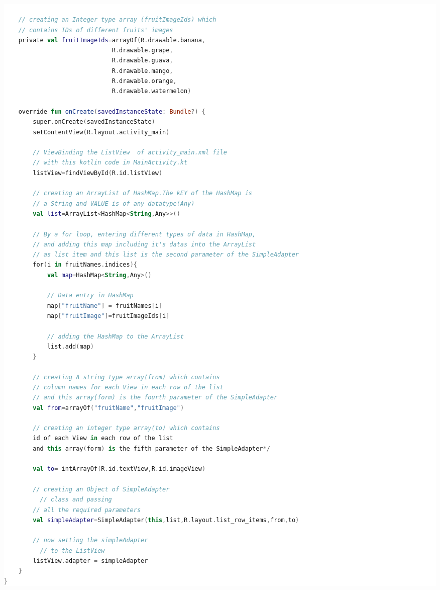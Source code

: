 ```kt

    // creating an Integer type array (fruitImageIds) which
    // contains IDs of different fruits' images
    private val fruitImageIds=arrayOf(R.drawable.banana,
                              R.drawable.grape,
                              R.drawable.guava,
                              R.drawable.mango,
                              R.drawable.orange,
                              R.drawable.watermelon) 

    override fun onCreate(savedInstanceState: Bundle?) {
        super.onCreate(savedInstanceState)
        setContentView(R.layout.activity_main)

        // ViewBinding the ListView  of activity_main.xml file
        // with this kotlin code in MainActivity.kt
        listView=findViewById(R.id.listView)

        // creating an ArrayList of HashMap.The kEY of the HashMap is
        // a String and VALUE is of any datatype(Any)
        val list=ArrayList<HashMap<String,Any>>()

        // By a for loop, entering different types of data in HashMap,
        // and adding this map including it's datas into the ArrayList
        // as list item and this list is the second parameter of the SimpleAdapter
        for(i in fruitNames.indices){
            val map=HashMap<String,Any>()

            // Data entry in HashMap
            map["fruitName"] = fruitNames[i]
            map["fruitImage"]=fruitImageIds[i]

            // adding the HashMap to the ArrayList
            list.add(map)
        }

        // creating A string type array(from) which contains
        // column names for each View in each row of the list
        // and this array(form) is the fourth parameter of the SimpleAdapter
        val from=arrayOf("fruitName","fruitImage")

        // creating an integer type array(to) which contains
        id of each View in each row of the list
        and this array(form) is the fifth parameter of the SimpleAdapter*/

        val to= intArrayOf(R.id.textView,R.id.imageView)

        // creating an Object of SimpleAdapter
          // class and passing
        // all the required parameters
        val simpleAdapter=SimpleAdapter(this,list,R.layout.list_row_items,from,to)

        // now setting the simpleAdapter
          // to the ListView
        listView.adapter = simpleAdapter
    }
}
```
